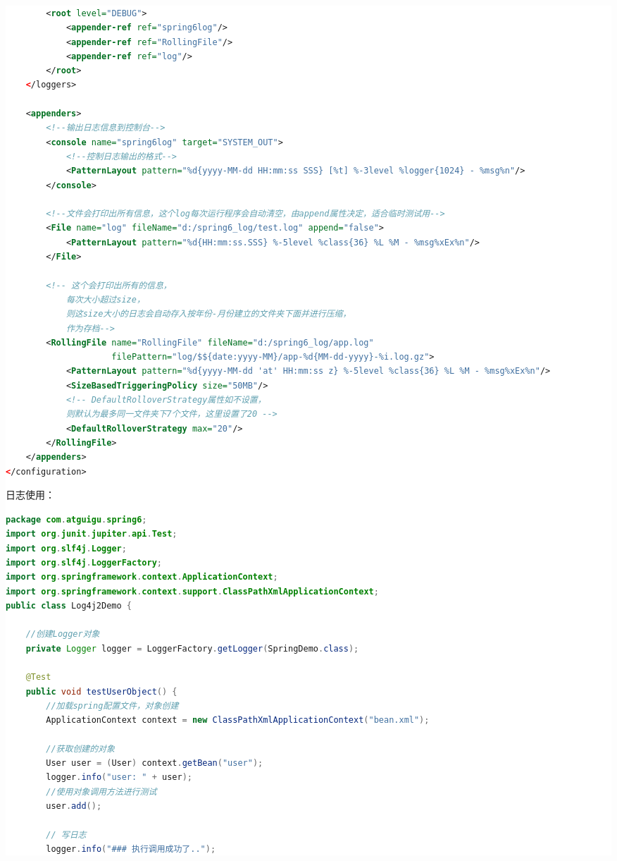 ```xml
        <root level="DEBUG">
            <appender-ref ref="spring6log"/>
            <appender-ref ref="RollingFile"/>
            <appender-ref ref="log"/>
        </root>
    </loggers>

    <appenders>
        <!--输出日志信息到控制台-->
        <console name="spring6log" target="SYSTEM_OUT">
            <!--控制日志输出的格式-->
            <PatternLayout pattern="%d{yyyy-MM-dd HH:mm:ss SSS} [%t] %-3level %logger{1024} - %msg%n"/>
        </console>

        <!--文件会打印出所有信息，这个log每次运行程序会自动清空，由append属性决定，适合临时测试用-->
        <File name="log" fileName="d:/spring6_log/test.log" append="false">
            <PatternLayout pattern="%d{HH:mm:ss.SSS} %-5level %class{36} %L %M - %msg%xEx%n"/>
        </File>

        <!-- 这个会打印出所有的信息，
            每次大小超过size，
            则这size大小的日志会自动存入按年份-月份建立的文件夹下面并进行压缩，
            作为存档-->
        <RollingFile name="RollingFile" fileName="d:/spring6_log/app.log"
                     filePattern="log/$${date:yyyy-MM}/app-%d{MM-dd-yyyy}-%i.log.gz">
            <PatternLayout pattern="%d{yyyy-MM-dd 'at' HH:mm:ss z} %-5level %class{36} %L %M - %msg%xEx%n"/>
            <SizeBasedTriggeringPolicy size="50MB"/>
            <!-- DefaultRolloverStrategy属性如不设置，
            则默认为最多同一文件夹下7个文件，这里设置了20 -->
            <DefaultRolloverStrategy max="20"/>
        </RollingFile>
    </appenders>
</configuration>
```

日志使用：

```java
package com.atguigu.spring6;
import org.junit.jupiter.api.Test;
import org.slf4j.Logger;
import org.slf4j.LoggerFactory;
import org.springframework.context.ApplicationContext;
import org.springframework.context.support.ClassPathXmlApplicationContext;
public class Log4j2Demo {

    //创建Logger对象
    private Logger logger = LoggerFactory.getLogger(SpringDemo.class);

    @Test
    public void testUserObject() {
        //加载spring配置文件，对象创建
        ApplicationContext context = new ClassPathXmlApplicationContext("bean.xml");

        //获取创建的对象
        User user = (User) context.getBean("user");
        logger.info("user: " + user);
        //使用对象调用方法进行测试
        user.add();

        // 写日志
        logger.info("### 执行调用成功了..");
```
